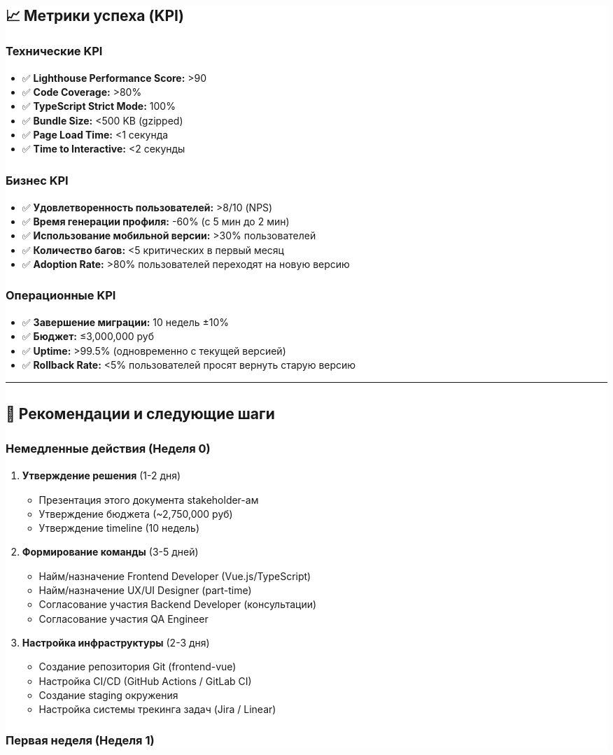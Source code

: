 
## 📈 Метрики успеха (KPI)

### Технические KPI

- ✅ **Lighthouse Performance Score:** >90
- ✅ **Code Coverage:** >80%
- ✅ **TypeScript Strict Mode:** 100%
- ✅ **Bundle Size:** <500 KB (gzipped)
- ✅ **Page Load Time:** <1 секунда
- ✅ **Time to Interactive:** <2 секунды

### Бизнес KPI

- ✅ **Удовлетворенность пользователей:** >8/10 (NPS)
- ✅ **Время генерации профиля:** -60% (с 5 мин до 2 мин)
- ✅ **Использование мобильной версии:** >30% пользователей
- ✅ **Количество багов:** <5 критических в первый месяц
- ✅ **Adoption Rate:** >80% пользователей переходят на новую версию

### Операционные KPI

- ✅ **Завершение миграции:** 10 недель ±10%
- ✅ **Бюджет:** ≤3,000,000 руб
- ✅ **Uptime:** >99.5% (одновременно с текущей версией)
- ✅ **Rollback Rate:** <5% пользователей просят вернуть старую версию

---

## 🚀 Рекомендации и следующие шаги

### Немедленные действия (Неделя 0)

1. **Утверждение решения** (1-2 дня)
   - Презентация этого документа stakeholder-ам
   - Утверждение бюджета (~2,750,000 руб)
   - Утверждение timeline (10 недель)

2. **Формирование команды** (3-5 дней)
   - Найм/назначение Frontend Developer (Vue.js/TypeScript)
   - Найм/назначение UX/UI Designer (part-time)
   - Согласование участия Backend Developer (консультации)
   - Согласование участия QA Engineer

3. **Настройка инфраструктуры** (2-3 дня)
   - Создание репозитория Git (frontend-vue)
   - Настройка CI/CD (GitHub Actions / GitLab CI)
   - Создание staging окружения
   - Настройка системы трекинга задач (Jira / Linear)

### Первая неделя (Неделя 1)
